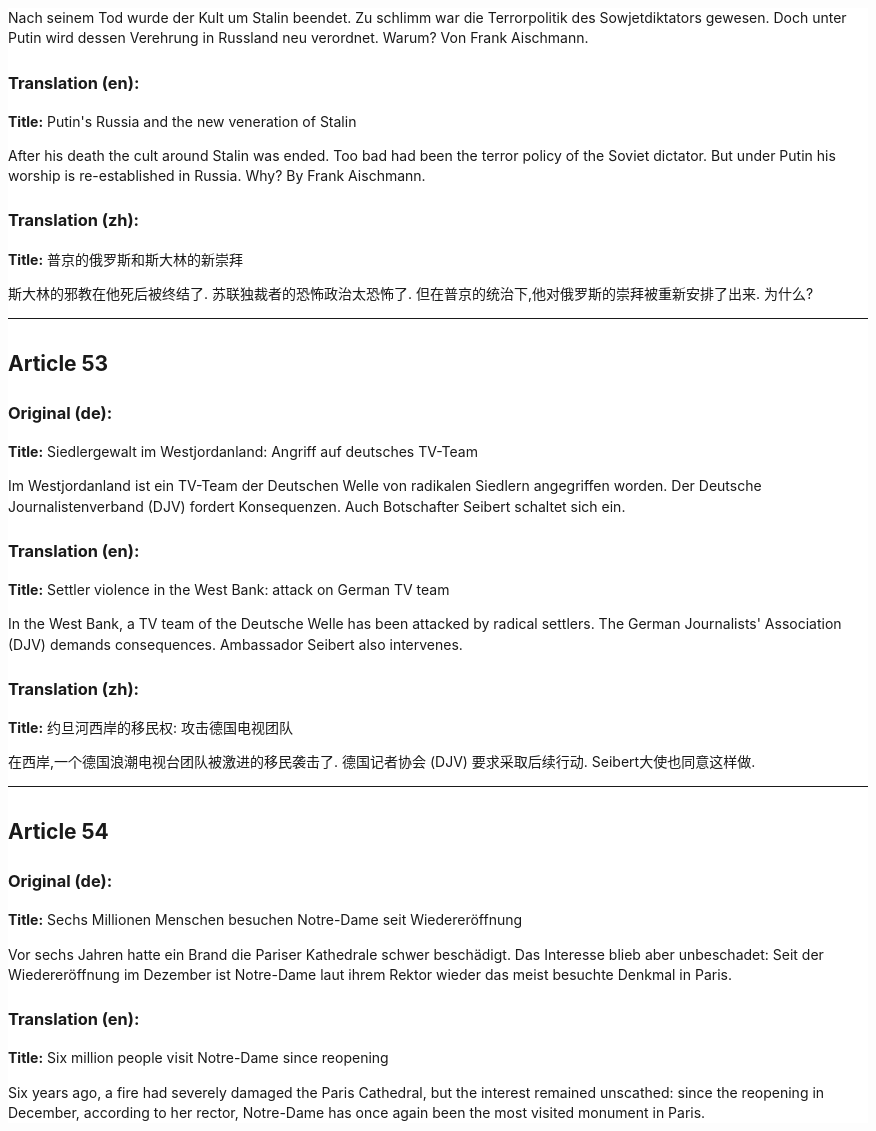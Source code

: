 Nach seinem Tod wurde der Kult um Stalin beendet. Zu schlimm war die Terrorpolitik des Sowjetdiktators gewesen. Doch unter Putin wird dessen Verehrung in Russland neu verordnet. Warum? Von Frank Aischmann.

### Translation (en):
**Title:** Putin's Russia and the new veneration of Stalin

After his death the cult around Stalin was ended. Too bad had been the terror policy of the Soviet dictator. But under Putin his worship is re-established in Russia. Why? By Frank Aischmann.

### Translation (zh):
**Title:** 普京的俄罗斯和斯大林的新崇拜

斯大林的邪教在他死后被终结了. 苏联独裁者的恐怖政治太恐怖了. 但在普京的统治下,他对俄罗斯的崇拜被重新安排了出来. 为什么?

---

## Article 53
### Original (de):
**Title:** Siedlergewalt im Westjordanland: Angriff auf deutsches TV-Team

Im Westjordanland ist ein TV-Team der Deutschen Welle von radikalen Siedlern angegriffen worden. Der Deutsche Journalistenverband (DJV) fordert Konsequenzen. Auch Botschafter Seibert schaltet sich ein.

### Translation (en):
**Title:** Settler violence in the West Bank: attack on German TV team

In the West Bank, a TV team of the Deutsche Welle has been attacked by radical settlers. The German Journalists' Association (DJV) demands consequences. Ambassador Seibert also intervenes.

### Translation (zh):
**Title:** 约旦河西岸的移民权: 攻击德国电视团队

在西岸,一个德国浪潮电视台团队被激进的移民袭击了. 德国记者协会 (DJV) 要求采取后续行动. Seibert大使也同意这样做.

---

## Article 54
### Original (de):
**Title:** Sechs Millionen Menschen besuchen Notre-Dame seit Wiedereröffnung

Vor sechs Jahren hatte ein Brand die Pariser Kathedrale schwer beschädigt. Das Interesse blieb aber unbeschadet: Seit der Wiedereröffnung im Dezember ist Notre-Dame laut ihrem Rektor wieder das meist besuchte Denkmal in Paris.

### Translation (en):
**Title:** Six million people visit Notre-Dame since reopening

Six years ago, a fire had severely damaged the Paris Cathedral, but the interest remained unscathed: since the reopening in December, according to her rector, Notre-Dame has once again been the most visited monument in Paris.

